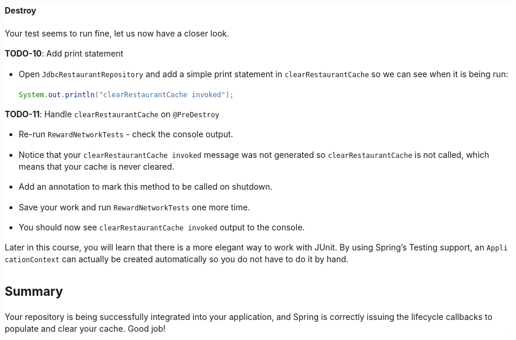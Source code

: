 #### Destroy

Your test seems to run fine, let us now have a closer look.

**TODO-10**: Add print statement

- Open `JdbcRestaurantRepository` and add a simple print
  statement in `clearRestaurantCache` so we can see when it is being
  run:

  ```java
  System.out.println("clearRestaurantCache invoked");
  ```

**TODO-11**: Handle `clearRestaurantCache` on `@PreDestroy`

- Re-run `RewardNetworkTests` - check the console output.

- Notice that your `clearRestaurantCache invoked` message was not
  generated so `clearRestaurantCache` is not called, which means that
  your cache is never cleared.

- Add an annotation to mark this method to be called on shutdown.

- Save your work and run `RewardNetworkTests` one more time.

- You should now see `clearRestaurantCache invoked` output to the
  console.

Later in this course, you will learn that there is a more elegant way
to work with JUnit.
By using Spring’s Testing support, an `ApplicationContext` can
actually be created automatically so you do not have to do it by hand.

## Summary

Your repository is being successfully integrated into your application,
and Spring is correctly issuing the lifecycle callbacks to populate and
clear your cache.
Good job!
